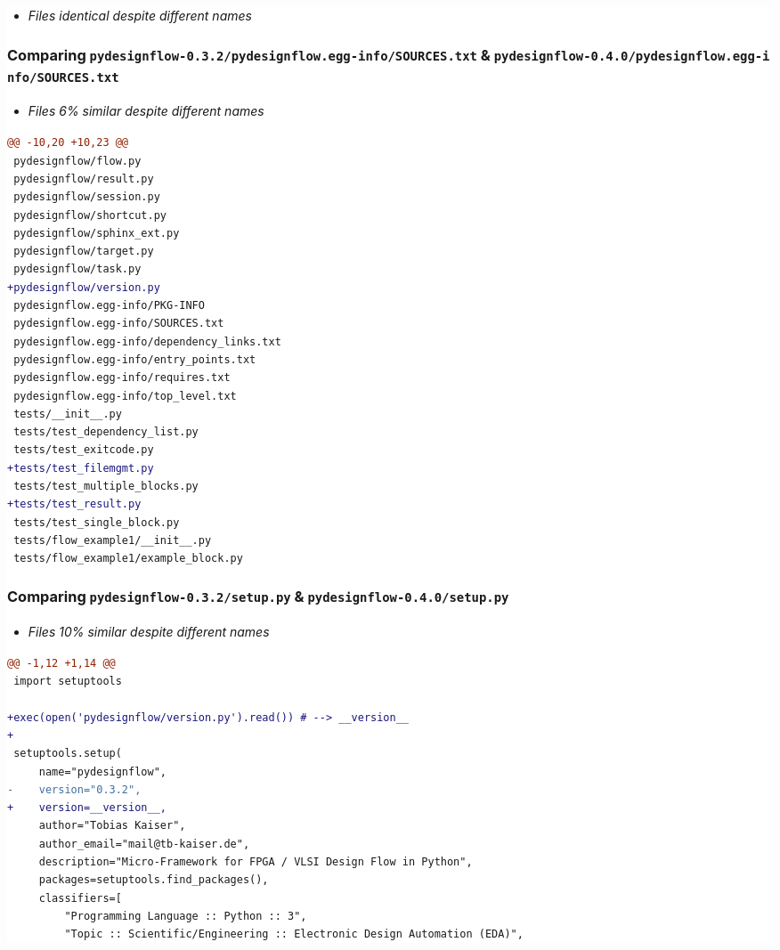  * *Files identical despite different names*

### Comparing `pydesignflow-0.3.2/pydesignflow.egg-info/SOURCES.txt` & `pydesignflow-0.4.0/pydesignflow.egg-info/SOURCES.txt`

 * *Files 6% similar despite different names*

```diff
@@ -10,20 +10,23 @@
 pydesignflow/flow.py
 pydesignflow/result.py
 pydesignflow/session.py
 pydesignflow/shortcut.py
 pydesignflow/sphinx_ext.py
 pydesignflow/target.py
 pydesignflow/task.py
+pydesignflow/version.py
 pydesignflow.egg-info/PKG-INFO
 pydesignflow.egg-info/SOURCES.txt
 pydesignflow.egg-info/dependency_links.txt
 pydesignflow.egg-info/entry_points.txt
 pydesignflow.egg-info/requires.txt
 pydesignflow.egg-info/top_level.txt
 tests/__init__.py
 tests/test_dependency_list.py
 tests/test_exitcode.py
+tests/test_filemgmt.py
 tests/test_multiple_blocks.py
+tests/test_result.py
 tests/test_single_block.py
 tests/flow_example1/__init__.py
 tests/flow_example1/example_block.py
```

### Comparing `pydesignflow-0.3.2/setup.py` & `pydesignflow-0.4.0/setup.py`

 * *Files 10% similar despite different names*

```diff
@@ -1,12 +1,14 @@
 import setuptools
 
+exec(open('pydesignflow/version.py').read()) # --> __version__
+
 setuptools.setup(
     name="pydesignflow",
-    version="0.3.2",
+    version=__version__,
     author="Tobias Kaiser",
     author_email="mail@tb-kaiser.de",
     description="Micro-Framework for FPGA / VLSI Design Flow in Python",
     packages=setuptools.find_packages(),
     classifiers=[
         "Programming Language :: Python :: 3",
         "Topic :: Scientific/Engineering :: Electronic Design Automation (EDA)",
```
